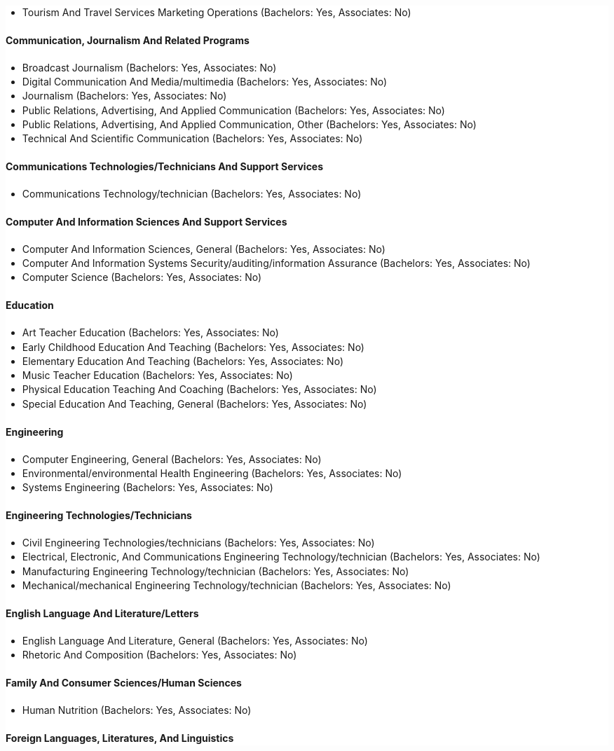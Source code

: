 - Tourism And Travel Services Marketing Operations (Bachelors: Yes, Associates: No)

#### Communication, Journalism And Related Programs

- Broadcast Journalism (Bachelors: Yes, Associates: No)
- Digital Communication And Media/multimedia (Bachelors: Yes, Associates: No)
- Journalism (Bachelors: Yes, Associates: No)
- Public Relations, Advertising, And Applied Communication (Bachelors: Yes, Associates: No)
- Public Relations, Advertising, And Applied Communication, Other (Bachelors: Yes, Associates: No)
- Technical And Scientific Communication (Bachelors: Yes, Associates: No)

#### Communications Technologies/Technicians And Support Services

- Communications Technology/technician (Bachelors: Yes, Associates: No)

#### Computer And Information Sciences And Support Services

- Computer And Information Sciences, General (Bachelors: Yes, Associates: No)
- Computer And Information Systems Security/auditing/information Assurance (Bachelors: Yes, Associates: No)
- Computer Science (Bachelors: Yes, Associates: No)

#### Education

- Art Teacher Education (Bachelors: Yes, Associates: No)
- Early Childhood Education And Teaching (Bachelors: Yes, Associates: No)
- Elementary Education And Teaching (Bachelors: Yes, Associates: No)
- Music Teacher Education (Bachelors: Yes, Associates: No)
- Physical Education Teaching And Coaching (Bachelors: Yes, Associates: No)
- Special Education And Teaching, General (Bachelors: Yes, Associates: No)

#### Engineering

- Computer Engineering, General (Bachelors: Yes, Associates: No)
- Environmental/environmental Health Engineering (Bachelors: Yes, Associates: No)
- Systems Engineering (Bachelors: Yes, Associates: No)

#### Engineering Technologies/Technicians

- Civil Engineering Technologies/technicians (Bachelors: Yes, Associates: No)
- Electrical, Electronic, And Communications Engineering Technology/technician (Bachelors: Yes, Associates: No)
- Manufacturing Engineering Technology/technician (Bachelors: Yes, Associates: No)
- Mechanical/mechanical Engineering Technology/technician (Bachelors: Yes, Associates: No)

#### English Language And Literature/Letters

- English Language And Literature, General (Bachelors: Yes, Associates: No)
- Rhetoric And Composition (Bachelors: Yes, Associates: No)

#### Family And Consumer Sciences/Human Sciences

- Human Nutrition (Bachelors: Yes, Associates: No)

#### Foreign Languages, Literatures, And Linguistics
